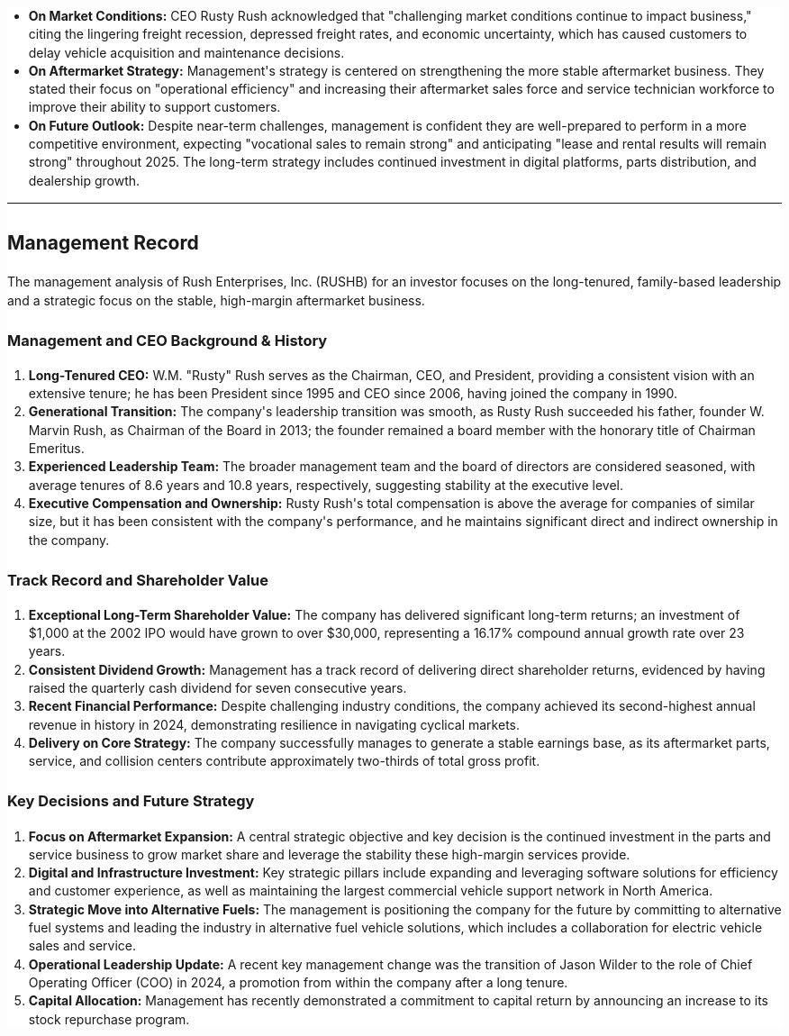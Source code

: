 *   **On Market Conditions:** CEO Rusty Rush acknowledged that "challenging market conditions continue to impact business," citing the lingering freight recession, depressed freight rates, and economic uncertainty, which has caused customers to delay vehicle acquisition and maintenance decisions.
*   **On Aftermarket Strategy:** Management's strategy is centered on strengthening the more stable aftermarket business. They stated their focus on "operational efficiency" and increasing their aftermarket sales force and service technician workforce to improve their ability to support customers.
*   **On Future Outlook:** Despite near-term challenges, management is confident they are well-prepared to perform in a more competitive environment, expecting "vocational sales to remain strong" and anticipating "lease and rental results will remain strong" throughout 2025. The long-term strategy includes continued investment in digital platforms, parts distribution, and dealership growth.

---

## Management Record

The management analysis of Rush Enterprises, Inc. (RUSHB) for an investor focuses on the long-tenured, family-based leadership and a strategic focus on the stable, high-margin aftermarket business.

### **Management and CEO Background & History**

1.  **Long-Tenured CEO:** W.M. "Rusty" Rush serves as the Chairman, CEO, and President, providing a consistent vision with an extensive tenure; he has been President since 1995 and CEO since 2006, having joined the company in 1990.
2.  **Generational Transition:** The company's leadership transition was smooth, as Rusty Rush succeeded his father, founder W. Marvin Rush, as Chairman of the Board in 2013; the founder remained a board member with the honorary title of Chairman Emeritus.
3.  **Experienced Leadership Team:** The broader management team and the board of directors are considered seasoned, with average tenures of 8.6 years and 10.8 years, respectively, suggesting stability at the executive level.
4.  **Executive Compensation and Ownership:** Rusty Rush's total compensation is above the average for companies of similar size, but it has been consistent with the company's performance, and he maintains significant direct and indirect ownership in the company.

### **Track Record and Shareholder Value**

1.  **Exceptional Long-Term Shareholder Value:** The company has delivered significant long-term returns; an investment of $1,000 at the 2002 IPO would have grown to over $30,000, representing a 16.17% compound annual growth rate over 23 years.
2.  **Consistent Dividend Growth:** Management has a track record of delivering direct shareholder returns, evidenced by having raised the quarterly cash dividend for seven consecutive years.
3.  **Recent Financial Performance:** Despite challenging industry conditions, the company achieved its second-highest annual revenue in history in 2024, demonstrating resilience in navigating cyclical markets.
4.  **Delivery on Core Strategy:** The company successfully manages to generate a stable earnings base, as its aftermarket parts, service, and collision centers contribute approximately two-thirds of total gross profit.

### **Key Decisions and Future Strategy**

1.  **Focus on Aftermarket Expansion:** A central strategic objective and key decision is the continued investment in the parts and service business to grow market share and leverage the stability these high-margin services provide.
2.  **Digital and Infrastructure Investment:** Key strategic pillars include expanding and leveraging software solutions for efficiency and customer experience, as well as maintaining the largest commercial vehicle support network in North America.
3.  **Strategic Move into Alternative Fuels:** The management is positioning the company for the future by committing to alternative fuel systems and leading the industry in alternative fuel vehicle solutions, which includes a collaboration for electric vehicle sales and service.
4.  **Operational Leadership Update:** A recent key management change was the transition of Jason Wilder to the role of Chief Operating Officer (COO) in 2024, a promotion from within the company after a long tenure.
5.  **Capital Allocation:** Management has recently demonstrated a commitment to capital return by announcing an increase to its stock repurchase program.
